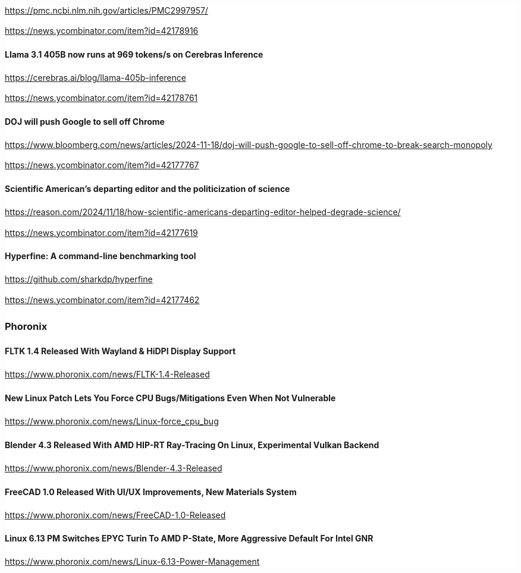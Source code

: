 <span style="color: blue!80!green"><https://pmc.ncbi.nlm.nih.gov/articles/PMC2997957/></span>

<span style="color: black!50"><https://news.ycombinator.com/item?id=42178916></span>

#### Llama 3.1 405B now runs at 969 tokens/s on Cerebras Inference

<span style="color: blue!80!green"><https://cerebras.ai/blog/llama-405b-inference></span>

<span style="color: black!50"><https://news.ycombinator.com/item?id=42178761></span>

#### DOJ will push Google to sell off Chrome

<span style="color: blue!80!green"><https://www.bloomberg.com/news/articles/2024-11-18/doj-will-push-google-to-sell-off-chrome-to-break-search-monopoly></span>

<span style="color: black!50"><https://news.ycombinator.com/item?id=42177767></span>

#### Scientific American’s departing editor and the politicization of science

<span style="color: blue!80!green"><https://reason.com/2024/11/18/how-scientific-americans-departing-editor-helped-degrade-science/></span>

<span style="color: black!50"><https://news.ycombinator.com/item?id=42177619></span>

#### Hyperfine: A command-line benchmarking tool

<span style="color: blue!80!green"><https://github.com/sharkdp/hyperfine></span>

<span style="color: black!50"><https://news.ycombinator.com/item?id=42177462></span>

### Phoronix

#### FLTK 1.4 Released With Wayland & HiDPI Display Support

<span style="color: blue!80!green"><https://www.phoronix.com/news/FLTK-1.4-Released></span>

#### New Linux Patch Lets You Force CPU Bugs/Mitigations Even When Not Vulnerable

<span style="color: blue!80!green"><https://www.phoronix.com/news/Linux-force_cpu_bug></span>

#### Blender 4.3 Released With AMD HIP-RT Ray-Tracing On Linux, Experimental Vulkan Backend

<span style="color: blue!80!green"><https://www.phoronix.com/news/Blender-4.3-Released></span>

#### FreeCAD 1.0 Released With UI/UX Improvements, New Materials System

<span style="color: blue!80!green"><https://www.phoronix.com/news/FreeCAD-1.0-Released></span>

#### Linux 6.13 PM Switches EPYC Turin To AMD P-State, More Aggressive Default For Intel GNR

<span style="color: blue!80!green"><https://www.phoronix.com/news/Linux-6.13-Power-Management></span>
